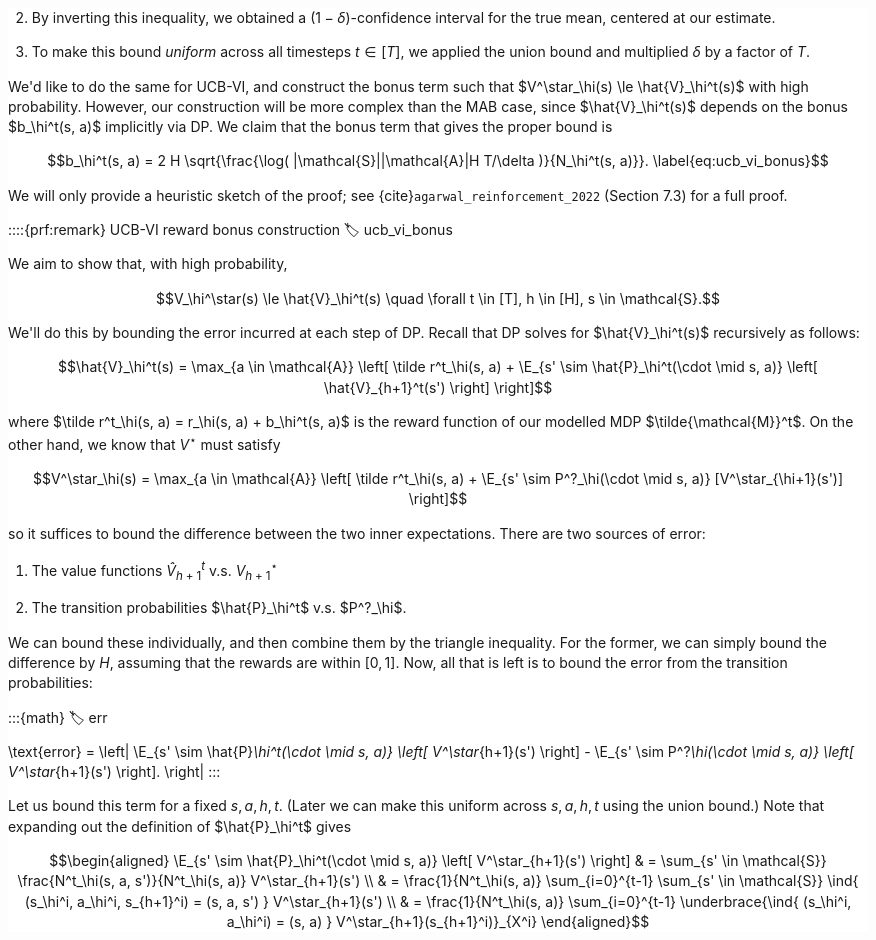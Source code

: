 2.  By inverting this inequality, we obtained a $(1-\delta)$-confidence interval for the true mean, centered at our estimate.

3.  To make this bound *uniform* across all timesteps $t \in [T]$, we applied the union bound and multiplied $\delta$ by a factor of $T$.

We'd like to do the same for UCB-VI, and construct the bonus term such that $V^\star_\hi(s) \le \hat{V}_\hi^t(s)$ with high probability. However, our construction will be more complex than the MAB case, since $\hat{V}_\hi^t(s)$ depends on the bonus $b_\hi^t(s, a)$ implicitly via DP. We claim that the bonus term that gives the proper bound is

$$b_\hi^t(s, a) = 2 H \sqrt{\frac{\log( |\mathcal{S}||\mathcal{A}|H T/\delta )}{N_\hi^t(s, a)}}.
\label{eq:ucb_vi_bonus}$$

We will only provide a heuristic sketch of the proof; see {cite}`agarwal_reinforcement_2022` (Section 7.3) for a full proof.

::::{prf:remark} UCB-VI reward bonus construction
:label: ucb_vi_bonus

We aim to show that, with high probability,

$$V_\hi^\star(s) \le \hat{V}_\hi^t(s) \quad \forall t \in [T], h \in [H], s \in \mathcal{S}.$$

We'll do this by bounding the error incurred at each step of DP. Recall that DP solves for $\hat{V}_\hi^t(s)$ recursively as follows:

$$\hat{V}_\hi^t(s) = \max_{a \in \mathcal{A}} \left[ \tilde r^t_\hi(s, a) + \E_{s' \sim \hat{P}_\hi^t(\cdot \mid s, a)} \left[ \hat{V}_{h+1}^t(s') \right] \right]$$

where $\tilde r^t_\hi(s, a) = r_\hi(s, a) + b_\hi^t(s, a)$ is the reward function of our modelled MDP $\tilde{\mathcal{M}}^t$. On the other hand, we know that $V^\star$ must satisfy

$$V^\star_\hi(s) = \max_{a \in \mathcal{A}} \left[ \tilde r^t_\hi(s, a) + \E_{s' \sim P^?_\hi(\cdot \mid s, a)} [V^\star_{\hi+1}(s')] \right]$$

so it suffices to bound the difference between the two inner expectations. There are two sources of error:

1.  The value functions $\hat{V}^t_{h+1}$ v.s. $V^\star_{h+1}$

2.  The transition probabilities $\hat{P}_\hi^t$ v.s. $P^?_\hi$.

We can bound these individually, and then combine them by the triangle inequality. For the former, we can simply bound the difference by $H$, assuming that the rewards are within $[0, 1]$. Now, all that is left is to bound the error from the transition probabilities:

:::{math}
:label: err

\text{error} = \left| \E_{s' \sim \hat{P}_\hi^t(\cdot \mid s, a)} \left[ V^\star_{h+1}(s') \right] - \E_{s' \sim P^?_\hi(\cdot \mid s, a)} \left[ V^\star_{h+1}(s') \right]. \right|
:::

Let us bound this term for a fixed $s, a, h, t$. (Later we can make this uniform across $s, a, h, t$ using the union bound.) Note that expanding out the definition of $\hat{P}_\hi^t$ gives

$$\begin{aligned}
        \E_{s' \sim \hat{P}_\hi^t(\cdot \mid s, a)} \left[ V^\star_{h+1}(s') \right] & = \sum_{s' \in \mathcal{S}} \frac{N^t_\hi(s, a, s')}{N^t_\hi(s, a)} V^\star_{h+1}(s')                                                     \\
                                                                                   & = \frac{1}{N^t_\hi(s, a)} \sum_{i=0}^{t-1} \sum_{s' \in \mathcal{S}} \ind{ (s_\hi^i, a_\hi^i, s_{h+1}^i) = (s, a, s') } V^\star_{h+1}(s') \\
                                                                                   & = \frac{1}{N^t_\hi(s, a)} \sum_{i=0}^{t-1} \underbrace{\ind{ (s_\hi^i, a_\hi^i) = (s, a) } V^\star_{h+1}(s_{h+1}^i)}_{X^i}
\end{aligned}$$
